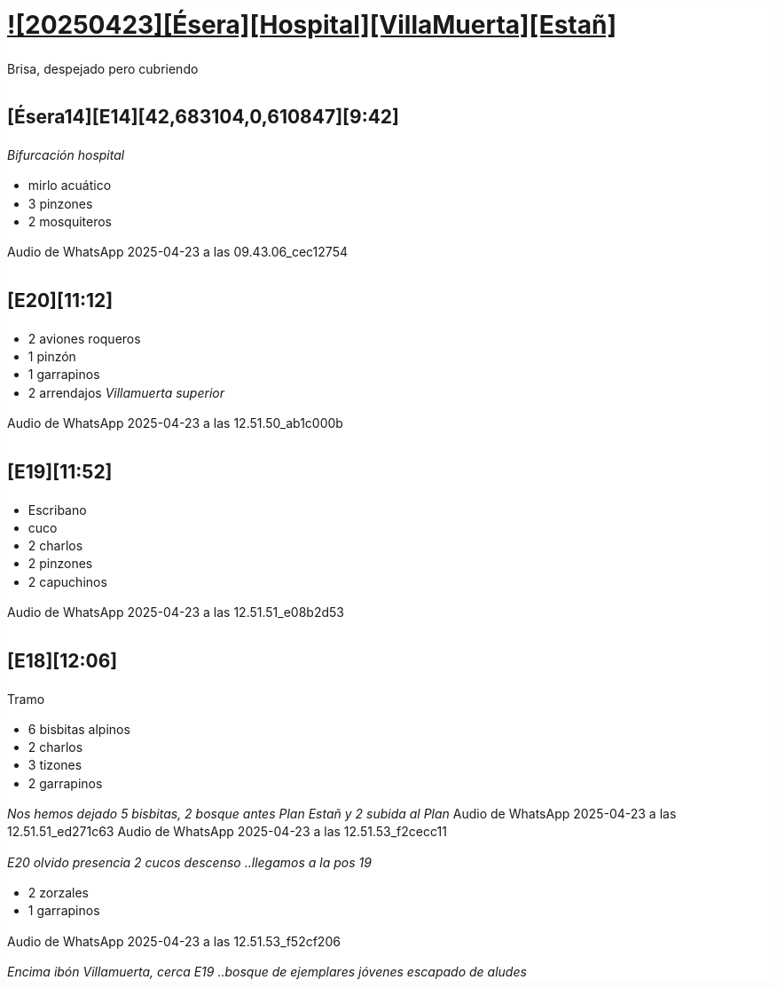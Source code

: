 

# [![20250423][Ésera][Hospital][VillaMuerta][Estañ]]()
Brisa, despejado pero cubriendo
## [Ésera14][E14][42,683104,0,610847][9:42]
*Bifurcación hospital*
- mirlo acuático
- 3 pinzones
- 2 mosquiteros

Audio de WhatsApp 2025-04-23 a las 09.43.06_cec12754

## [E20][11:12]
- 2 aviones roqueros
- 1 pinzón
- 1 garrapinos
- 2 arrendajos
*Villamuerta superior*

Audio de WhatsApp 2025-04-23 a las 12.51.50_ab1c000b

## [E19][11:52]
- Escribano
- cuco
- 2 charlos
- 2 pinzones
- 2 capuchinos

Audio de WhatsApp 2025-04-23 a las 12.51.51_e08b2d53


## [E18][12:06]
Tramo
- 6 bisbitas alpinos
- 2 charlos
- 3 tizones
- 2 garrapinos

*Nos hemos dejado 5 bisbitas, 2 bosque antes Plan Estañ y 2 subida al Plan*
Audio de WhatsApp 2025-04-23 a las 12.51.51_ed271c63
Audio de WhatsApp 2025-04-23 a las 12.51.53_f2cecc11


*E20 olvido presencia 2 cucos descenso ..llegamos a la pos 19*
- 2 zorzales
- 1 garrapinos

Audio de WhatsApp 2025-04-23 a las 12.51.53_f52cf206


*Encima ibón Villamuerta, cerca E19 ..bosque de ejemplares jóvenes escapado de aludes*
